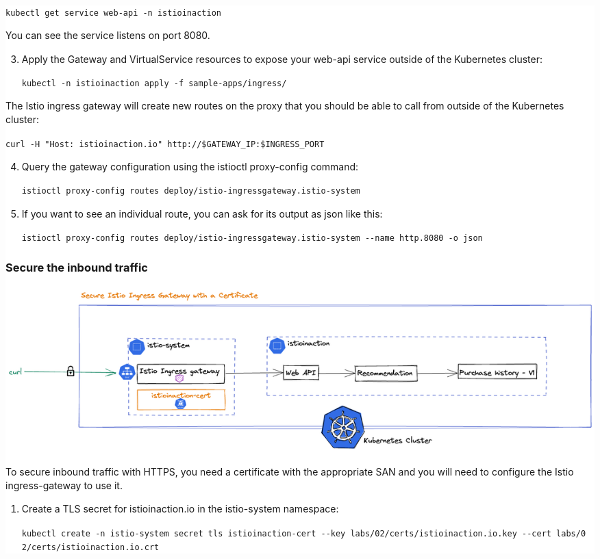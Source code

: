 ```
kubectl get service web-api -n istioinaction
```

You can see the service listens on port 8080.

3. Apply the Gateway and VirtualService resources to expose your web-api service outside of the Kubernetes cluster:

    ```
    kubectl -n istioinaction apply -f sample-apps/ingress/
    ```

The Istio ingress gateway will create new routes on the proxy that you should be able to call from outside of the Kubernetes cluster:

```
curl -H "Host: istioinaction.io" http://$GATEWAY_IP:$INGRESS_PORT
```

4. Query the gateway configuration using the istioctl proxy-config command:

    ```
    istioctl proxy-config routes deploy/istio-ingressgateway.istio-system
    ```

5. If you want to see an individual route, you can ask for its output as json like this:

    ```
    istioctl proxy-config routes deploy/istio-ingressgateway.istio-system --name http.8080 -o json
    ```

### Secure the inbound traffic

![Secure Istio Ingress Gateway](diagram-secure-istio-ingress.png)

To secure inbound traffic with HTTPS, you need a certificate with the appropriate SAN and you will need to configure the Istio ingress-gateway to use it.

1. Create a TLS secret for istioinaction.io in the istio-system namespace:

    ```
    kubectl create -n istio-system secret tls istioinaction-cert --key labs/02/certs/istioinaction.io.key --cert labs/02/certs/istioinaction.io.crt
    ```
